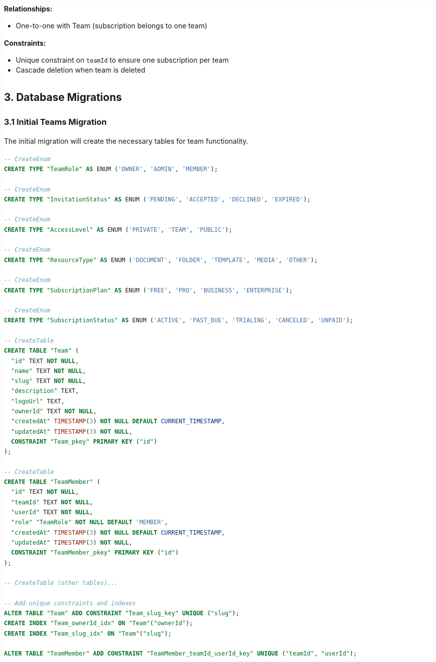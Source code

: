 **Relationships:**
- One-to-one with Team (subscription belongs to one team)

**Constraints:**
- Unique constraint on `teamId` to ensure one subscription per team
- Cascade deletion when team is deleted

## 3. Database Migrations

### 3.1 Initial Teams Migration

The initial migration will create the necessary tables for team functionality.

```sql
-- CreateEnum
CREATE TYPE "TeamRole" AS ENUM ('OWNER', 'ADMIN', 'MEMBER');

-- CreateEnum
CREATE TYPE "InvitationStatus" AS ENUM ('PENDING', 'ACCEPTED', 'DECLINED', 'EXPIRED');

-- CreateEnum
CREATE TYPE "AccessLevel" AS ENUM ('PRIVATE', 'TEAM', 'PUBLIC');

-- CreateEnum
CREATE TYPE "ResourceType" AS ENUM ('DOCUMENT', 'FOLDER', 'TEMPLATE', 'MEDIA', 'OTHER');

-- CreateEnum
CREATE TYPE "SubscriptionPlan" AS ENUM ('FREE', 'PRO', 'BUSINESS', 'ENTERPRISE');

-- CreateEnum
CREATE TYPE "SubscriptionStatus" AS ENUM ('ACTIVE', 'PAST_DUE', 'TRIALING', 'CANCELED', 'UNPAID');

-- CreateTable
CREATE TABLE "Team" (
  "id" TEXT NOT NULL,
  "name" TEXT NOT NULL,
  "slug" TEXT NOT NULL,
  "description" TEXT,
  "logoUrl" TEXT,
  "ownerId" TEXT NOT NULL,
  "createdAt" TIMESTAMP(3) NOT NULL DEFAULT CURRENT_TIMESTAMP,
  "updatedAt" TIMESTAMP(3) NOT NULL,
  CONSTRAINT "Team_pkey" PRIMARY KEY ("id")
);

-- CreateTable
CREATE TABLE "TeamMember" (
  "id" TEXT NOT NULL,
  "teamId" TEXT NOT NULL,
  "userId" TEXT NOT NULL,
  "role" "TeamRole" NOT NULL DEFAULT 'MEMBER',
  "createdAt" TIMESTAMP(3) NOT NULL DEFAULT CURRENT_TIMESTAMP,
  "updatedAt" TIMESTAMP(3) NOT NULL,
  CONSTRAINT "TeamMember_pkey" PRIMARY KEY ("id")
);

-- CreateTable (other tables)...

-- Add unique constraints and indexes
ALTER TABLE "Team" ADD CONSTRAINT "Team_slug_key" UNIQUE ("slug");
CREATE INDEX "Team_ownerId_idx" ON "Team"("ownerId");
CREATE INDEX "Team_slug_idx" ON "Team"("slug");

ALTER TABLE "TeamMember" ADD CONSTRAINT "TeamMember_teamId_userId_key" UNIQUE ("teamId", "userId");
```